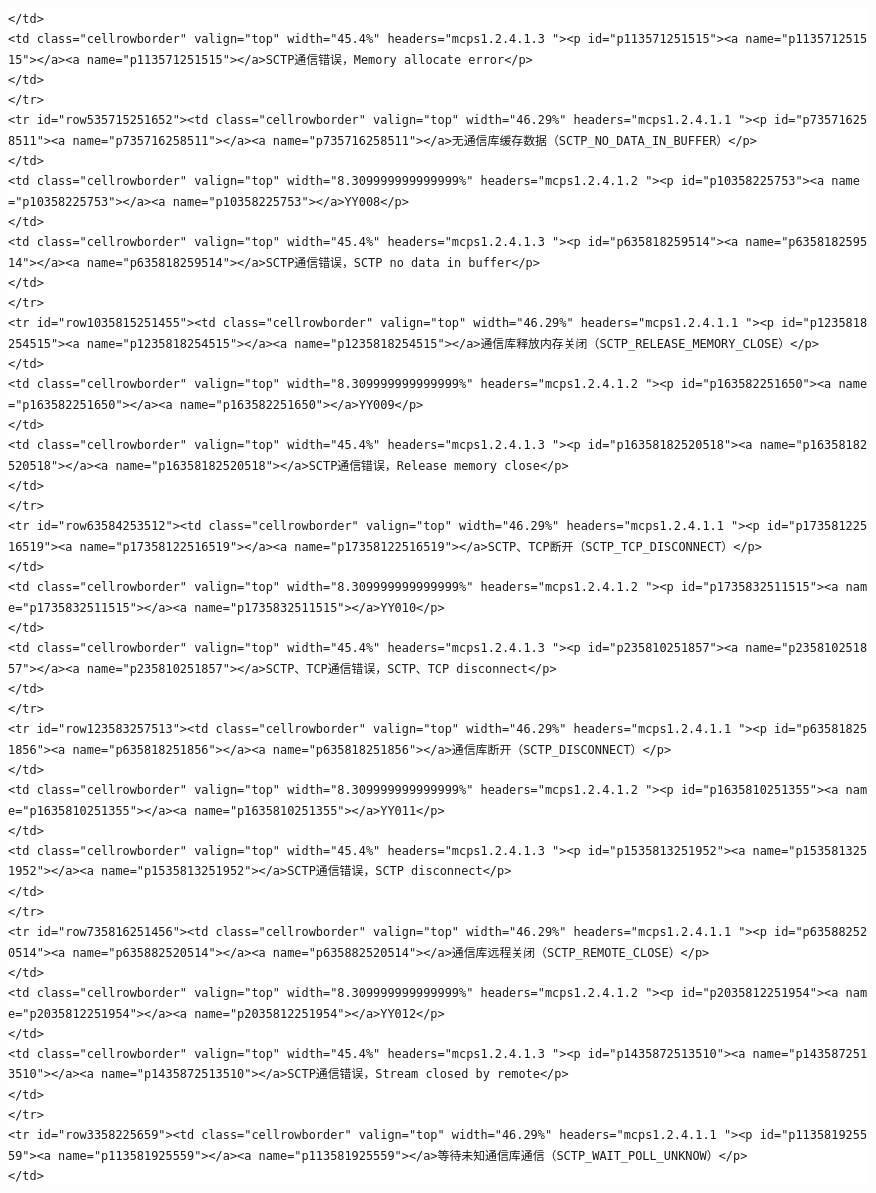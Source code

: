     </td>
    <td class="cellrowborder" valign="top" width="45.4%" headers="mcps1.2.4.1.3 "><p id="p113571251515"><a name="p113571251515"></a><a name="p113571251515"></a>SCTP通信错误，Memory allocate error</p>
    </td>
    </tr>
    <tr id="row535715251652"><td class="cellrowborder" valign="top" width="46.29%" headers="mcps1.2.4.1.1 "><p id="p735716258511"><a name="p735716258511"></a><a name="p735716258511"></a>无通信库缓存数据（SCTP_NO_DATA_IN_BUFFER）</p>
    </td>
    <td class="cellrowborder" valign="top" width="8.309999999999999%" headers="mcps1.2.4.1.2 "><p id="p10358225753"><a name="p10358225753"></a><a name="p10358225753"></a>YY008</p>
    </td>
    <td class="cellrowborder" valign="top" width="45.4%" headers="mcps1.2.4.1.3 "><p id="p635818259514"><a name="p635818259514"></a><a name="p635818259514"></a>SCTP通信错误，SCTP no data in buffer</p>
    </td>
    </tr>
    <tr id="row1035815251455"><td class="cellrowborder" valign="top" width="46.29%" headers="mcps1.2.4.1.1 "><p id="p1235818254515"><a name="p1235818254515"></a><a name="p1235818254515"></a>通信库释放内存关闭（SCTP_RELEASE_MEMORY_CLOSE）</p>
    </td>
    <td class="cellrowborder" valign="top" width="8.309999999999999%" headers="mcps1.2.4.1.2 "><p id="p163582251650"><a name="p163582251650"></a><a name="p163582251650"></a>YY009</p>
    </td>
    <td class="cellrowborder" valign="top" width="45.4%" headers="mcps1.2.4.1.3 "><p id="p16358182520518"><a name="p16358182520518"></a><a name="p16358182520518"></a>SCTP通信错误，Release memory close</p>
    </td>
    </tr>
    <tr id="row63584253512"><td class="cellrowborder" valign="top" width="46.29%" headers="mcps1.2.4.1.1 "><p id="p17358122516519"><a name="p17358122516519"></a><a name="p17358122516519"></a>SCTP、TCP断开（SCTP_TCP_DISCONNECT）</p>
    </td>
    <td class="cellrowborder" valign="top" width="8.309999999999999%" headers="mcps1.2.4.1.2 "><p id="p1735832511515"><a name="p1735832511515"></a><a name="p1735832511515"></a>YY010</p>
    </td>
    <td class="cellrowborder" valign="top" width="45.4%" headers="mcps1.2.4.1.3 "><p id="p235810251857"><a name="p235810251857"></a><a name="p235810251857"></a>SCTP、TCP通信错误，SCTP、TCP disconnect</p>
    </td>
    </tr>
    <tr id="row123583257513"><td class="cellrowborder" valign="top" width="46.29%" headers="mcps1.2.4.1.1 "><p id="p635818251856"><a name="p635818251856"></a><a name="p635818251856"></a>通信库断开（SCTP_DISCONNECT）</p>
    </td>
    <td class="cellrowborder" valign="top" width="8.309999999999999%" headers="mcps1.2.4.1.2 "><p id="p1635810251355"><a name="p1635810251355"></a><a name="p1635810251355"></a>YY011</p>
    </td>
    <td class="cellrowborder" valign="top" width="45.4%" headers="mcps1.2.4.1.3 "><p id="p1535813251952"><a name="p1535813251952"></a><a name="p1535813251952"></a>SCTP通信错误，SCTP disconnect</p>
    </td>
    </tr>
    <tr id="row735816251456"><td class="cellrowborder" valign="top" width="46.29%" headers="mcps1.2.4.1.1 "><p id="p635882520514"><a name="p635882520514"></a><a name="p635882520514"></a>通信库远程关闭（SCTP_REMOTE_CLOSE）</p>
    </td>
    <td class="cellrowborder" valign="top" width="8.309999999999999%" headers="mcps1.2.4.1.2 "><p id="p2035812251954"><a name="p2035812251954"></a><a name="p2035812251954"></a>YY012</p>
    </td>
    <td class="cellrowborder" valign="top" width="45.4%" headers="mcps1.2.4.1.3 "><p id="p1435872513510"><a name="p1435872513510"></a><a name="p1435872513510"></a>SCTP通信错误，Stream closed by remote</p>
    </td>
    </tr>
    <tr id="row3358225659"><td class="cellrowborder" valign="top" width="46.29%" headers="mcps1.2.4.1.1 "><p id="p113581925559"><a name="p113581925559"></a><a name="p113581925559"></a>等待未知通信库通信（SCTP_WAIT_POLL_UNKNOW）</p>
    </td>